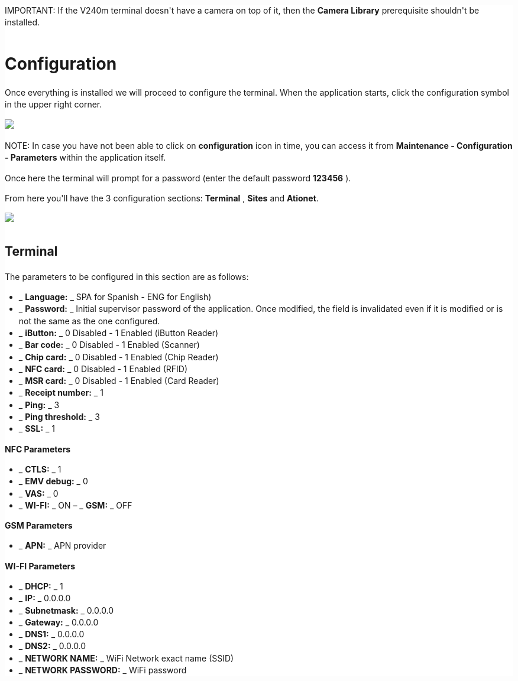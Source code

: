 IMPORTANT: If the V240m terminal doesn&#39;t have a camera on top of it, then the **Camera Library** prerequisite shouldn&#39;t be installed.

# Configuration

Once everything is installed we will proceed to configure the terminal. When the application starts, click the configuration symbol in the upper right corner.

![](RackMultipart20210308-4-sbevb0_html_948d2615370d01a0.png)

NOTE: In case you have not been able to click on **configuration** icon in time, you can access it from **Maintenance - Configuration - Parameters** within the application itself.

Once here the terminal will prompt for a password (enter the default password **123456** ).

From here you&#39;ll have the 3 configuration sections: **Terminal** , **Sites** and **Ationet**.

![](RackMultipart20210308-4-sbevb0_html_9ffd7e3de2a0aeb8.png)

## Terminal

The parameters to be configured in this section are as follows:

- _ **Language:** _ SPA for Spanish - ENG for English)
- _ **Password:** _ Initial supervisor password of the application. Once modified, the field is invalidated even if it is modified or is not the same as the one configured.
- _ **iButton:** _ 0 Disabled - 1 Enabled (iButton Reader)
- _ **Bar code:** _ 0 Disabled - 1 Enabled (Scanner)
- _ **Chip card:** _ 0 Disabled - 1 Enabled (Chip Reader)
- _ **NFC card:** _ 0 Disabled - 1 Enabled (RFID)
- _ **MSR card:** _ 0 Disabled - 1 Enabled (Card Reader)
- _ **Receipt number:** _ 1
- _ **Ping:** _ 3
- _ **Ping threshold:** _ 3
- _ **SSL:** _ 1

**NFC Parameters**

- _ **CTLS:** _ 1
- _ **EMV debug:** _ 0
- _ **VAS:** _ 0
- _ **WI-FI:** _ ON – _ **GSM:** _ OFF

**GSM Parameters**

- _ **APN:** _ APN provider

**WI-FI Parameters**

  - _ **DHCP:** _ 1
  - _ **IP:** _ 0.0.0.0
  - _ **Subnetmask:** _ 0.0.0.0
  - _ **Gateway:** _ 0.0.0.0
  - _ **DNS1:** _ 0.0.0.0
  - _ **DNS2:** _ 0.0.0.0
  - _ **NETWORK NAME:** _ WiFi Network exact name (SSID)
  - _ **NETWORK PASSWORD:** _ WiFi password
